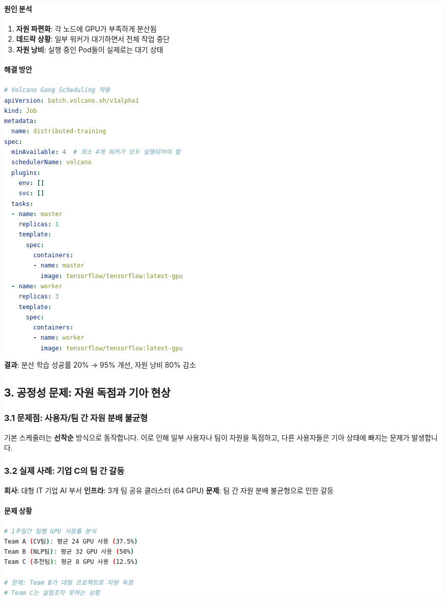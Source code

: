 #### 원인 분석
1. **자원 파편화**: 각 노드에 GPU가 부족하게 분산됨
2. **데드락 상황**: 일부 워커가 대기하면서 전체 작업 중단
3. **자원 낭비**: 실행 중인 Pod들이 실제로는 대기 상태

#### 해결 방안
```yaml
# Volcano Gang Scheduling 적용
apiVersion: batch.volcano.sh/v1alpha1
kind: Job
metadata:
  name: distributed-training
spec:
  minAvailable: 4  # 최소 4개 워커가 모두 실행되어야 함
  schedulerName: volcano
  plugins:
    env: []
    svc: []
  tasks:
  - name: master
    replicas: 1
    template:
      spec:
        containers:
        - name: master
          image: tensorflow/tensorflow:latest-gpu
  - name: worker
    replicas: 3
    template:
      spec:
        containers:
        - name: worker
          image: tensorflow/tensorflow:latest-gpu
```

**결과**: 분산 학습 성공률 20% → 95% 개선, 자원 낭비 80% 감소

## 3. 공정성 문제: 자원 독점과 기아 현상

### 3.1 문제점: 사용자/팀 간 자원 분배 불균형

기본 스케줄러는 **선착순** 방식으로 동작합니다. 이로 인해 일부 사용자나 팀이 자원을 독점하고, 다른 사용자들은 기아 상태에 빠지는 문제가 발생합니다.

### 3.2 실제 사례: 기업 C의 팀 간 갈등

**회사**: 대형 IT 기업 AI 부서
**인프라**: 3개 팀 공유 클러스터 (64 GPU)
**문제**: 팀 간 자원 분배 불균형으로 인한 갈등

#### 문제 상황
```bash
# 1주일간 팀별 GPU 사용률 분석
Team A (CV팀): 평균 24 GPU 사용 (37.5%)
Team B (NLP팀): 평균 32 GPU 사용 (50%)
Team C (추천팀): 평균 8 GPU 사용 (12.5%)

# 문제: Team B가 대형 프로젝트로 자원 독점
# Team C는 실험조차 못하는 상황
```
